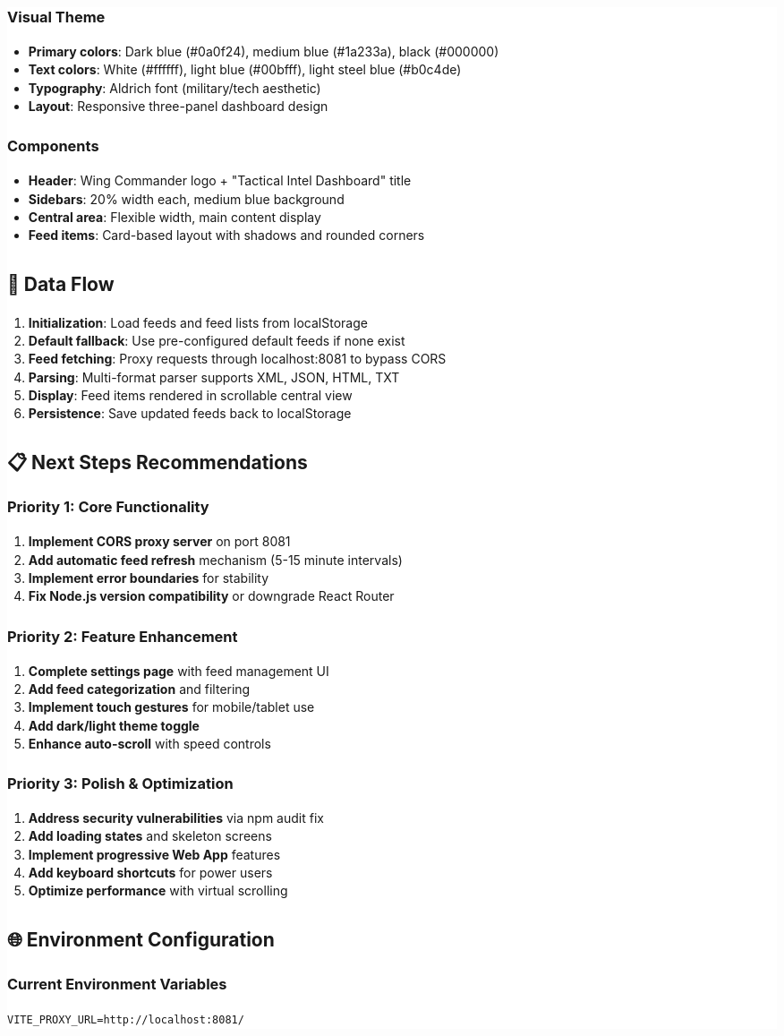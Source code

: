 ### Visual Theme
- **Primary colors**: Dark blue (#0a0f24), medium blue (#1a233a), black (#000000)
- **Text colors**: White (#ffffff), light blue (#00bfff), light steel blue (#b0c4de)
- **Typography**: Aldrich font (military/tech aesthetic)
- **Layout**: Responsive three-panel dashboard design

### Components
- **Header**: Wing Commander logo + "Tactical Intel Dashboard" title
- **Sidebars**: 20% width each, medium blue background
- **Central area**: Flexible width, main content display
- **Feed items**: Card-based layout with shadows and rounded corners

## 🔄 Data Flow

1. **Initialization**: Load feeds and feed lists from localStorage
2. **Default fallback**: Use pre-configured default feeds if none exist
3. **Feed fetching**: Proxy requests through localhost:8081 to bypass CORS
4. **Parsing**: Multi-format parser supports XML, JSON, HTML, TXT
5. **Display**: Feed items rendered in scrollable central view
6. **Persistence**: Save updated feeds back to localStorage

## 📋 Next Steps Recommendations

### Priority 1: Core Functionality
1. **Implement CORS proxy server** on port 8081
2. **Add automatic feed refresh** mechanism (5-15 minute intervals)
3. **Implement error boundaries** for stability
4. **Fix Node.js version compatibility** or downgrade React Router

### Priority 2: Feature Enhancement
1. **Complete settings page** with feed management UI
2. **Add feed categorization** and filtering
3. **Implement touch gestures** for mobile/tablet use
4. **Add dark/light theme toggle**
5. **Enhance auto-scroll** with speed controls

### Priority 3: Polish & Optimization
1. **Address security vulnerabilities** via npm audit fix
2. **Add loading states** and skeleton screens
3. **Implement progressive Web App** features
4. **Add keyboard shortcuts** for power users
5. **Optimize performance** with virtual scrolling

## 🌐 Environment Configuration

### Current Environment Variables
```env
VITE_PROXY_URL=http://localhost:8081/
```
